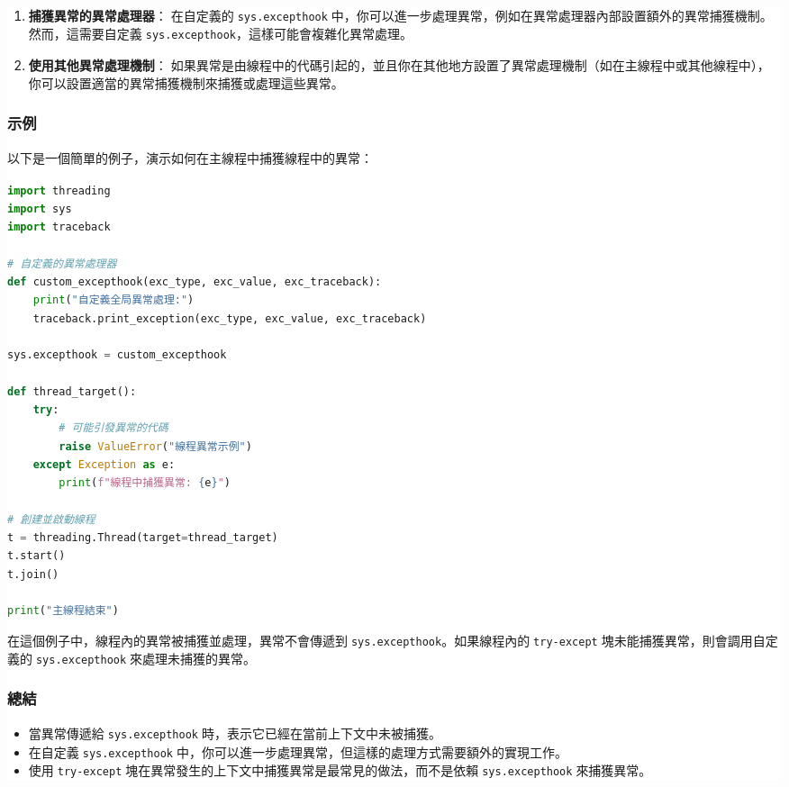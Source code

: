 1. **捕獲異常的異常處理器**：
   在自定義的 `sys.excepthook` 中，你可以進一步處理異常，例如在異常處理器內部設置額外的異常捕獲機制。然而，這需要自定義 `sys.excepthook`，這樣可能會複雜化異常處理。

2. **使用其他異常處理機制**：
   如果異常是由線程中的代碼引起的，並且你在其他地方設置了異常處理機制（如在主線程中或其他線程中），你可以設置適當的異常捕獲機制來捕獲或處理這些異常。

### 示例

以下是一個簡單的例子，演示如何在主線程中捕獲線程中的異常：

```python
import threading
import sys
import traceback

# 自定義的異常處理器
def custom_excepthook(exc_type, exc_value, exc_traceback):
    print("自定義全局異常處理:")
    traceback.print_exception(exc_type, exc_value, exc_traceback)

sys.excepthook = custom_excepthook

def thread_target():
    try:
        # 可能引發異常的代碼
        raise ValueError("線程異常示例")
    except Exception as e:
        print(f"線程中捕獲異常: {e}")

# 創建並啟動線程
t = threading.Thread(target=thread_target)
t.start()
t.join()

print("主線程結束")
```

在這個例子中，線程內的異常被捕獲並處理，異常不會傳遞到 `sys.excepthook`。如果線程內的 `try-except` 塊未能捕獲異常，則會調用自定義的 `sys.excepthook` 來處理未捕獲的異常。

### 總結

- 當異常傳遞給 `sys.excepthook` 時，表示它已經在當前上下文中未被捕獲。
- 在自定義 `sys.excepthook` 中，你可以進一步處理異常，但這樣的處理方式需要額外的實現工作。
- 使用 `try-except` 塊在異常發生的上下文中捕獲異常是最常見的做法，而不是依賴 `sys.excepthook` 來捕獲異常。
